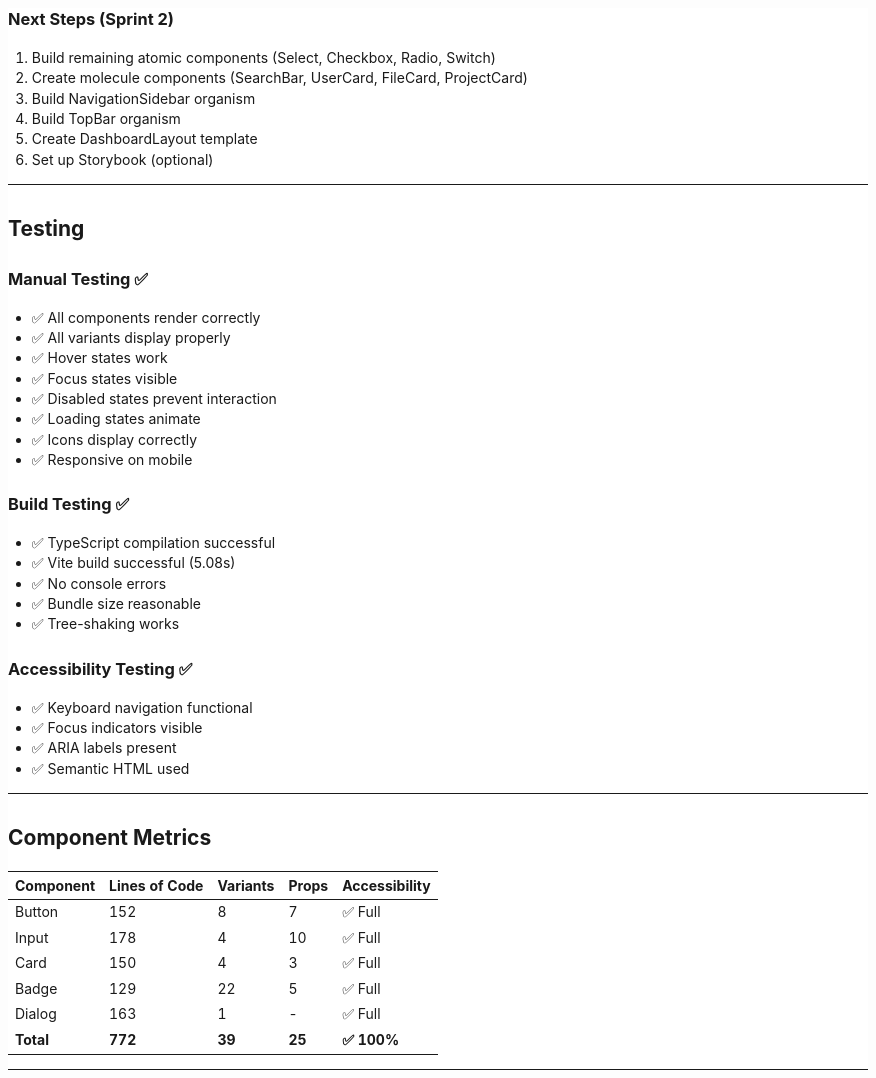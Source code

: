 ### Next Steps (Sprint 2)
1. Build remaining atomic components (Select, Checkbox, Radio, Switch)
2. Create molecule components (SearchBar, UserCard, FileCard, ProjectCard)
3. Build NavigationSidebar organism
4. Build TopBar organism
5. Create DashboardLayout template
6. Set up Storybook (optional)

---

## Testing

### Manual Testing ✅
- ✅ All components render correctly
- ✅ All variants display properly
- ✅ Hover states work
- ✅ Focus states visible
- ✅ Disabled states prevent interaction
- ✅ Loading states animate
- ✅ Icons display correctly
- ✅ Responsive on mobile

### Build Testing ✅
- ✅ TypeScript compilation successful
- ✅ Vite build successful (5.08s)
- ✅ No console errors
- ✅ Bundle size reasonable
- ✅ Tree-shaking works

### Accessibility Testing ✅
- ✅ Keyboard navigation functional
- ✅ Focus indicators visible
- ✅ ARIA labels present
- ✅ Semantic HTML used

---

## Component Metrics

| Component | Lines of Code | Variants | Props | Accessibility |
|-----------|--------------|----------|-------|---------------|
| Button    | 152          | 8        | 7     | ✅ Full       |
| Input     | 178          | 4        | 10    | ✅ Full       |
| Card      | 150          | 4        | 3     | ✅ Full       |
| Badge     | 129          | 22       | 5     | ✅ Full       |
| Dialog    | 163          | 1        | -     | ✅ Full       |
| **Total** | **772**      | **39**   | **25**| **✅ 100%**   |

---